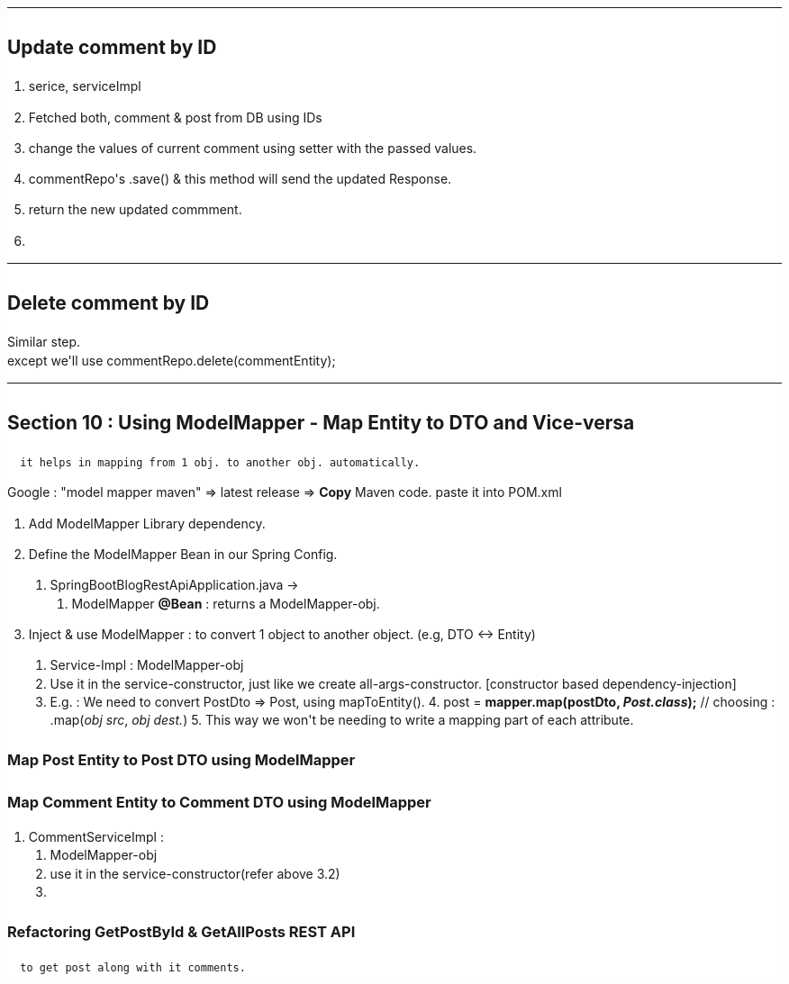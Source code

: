 

---  

## Update comment by ID
1. serice, serviceImpl

2. Fetched both, comment & post from DB using IDs
3. change the  values of current comment using setter with the passed values.
4. commentRepo's .save()    & this method will send the updated Response.
5. return the new updated commment.
6. 

---

## Delete comment by ID

Similar step.  
except we'll use commentRepo.delete(commentEntity);

---


## Section 10 : Using ModelMapper - Map Entity to DTO and Vice-versa
      it helps in mapping from 1 obj. to another obj. automatically.
Google : "model mapper maven" => latest release => **Copy** Maven code. paste it into POM.xml
1. Add ModelMapper Library dependency.
2. Define the ModelMapper Bean in our Spring Config.
   1. SpringBootBlogRestApiApplication.java -> 
      1. ModelMapper **@Bean**  : returns a ModelMapper-obj.
      
3. Inject & use ModelMapper : to convert 1 object to another object. (e.g, DTO <-> Entity)
   1. Service-Impl : ModelMapper-obj
   2. Use it in the service-constructor, just like we create all-args-constructor. [constructor based dependency-injection]
   3. E.g. : We need to convert PostDto => Post, using mapToEntity().
      4. post = **mapper.map(postDto, _Post.class_);**      // choosing : .map(_obj src_, _obj dest._)
      5. This way we won't be needing to write a mapping part of each attribute.


### Map Post Entity to Post DTO using ModelMapper


### Map Comment Entity to Comment DTO using ModelMapper

1. CommentServiceImpl : 
   1. ModelMapper-obj
   2. use it in the service-constructor(refer above 3.2)
   3. 

### Refactoring GetPostById & GetAllPosts REST API
      to get post along with it comments.
